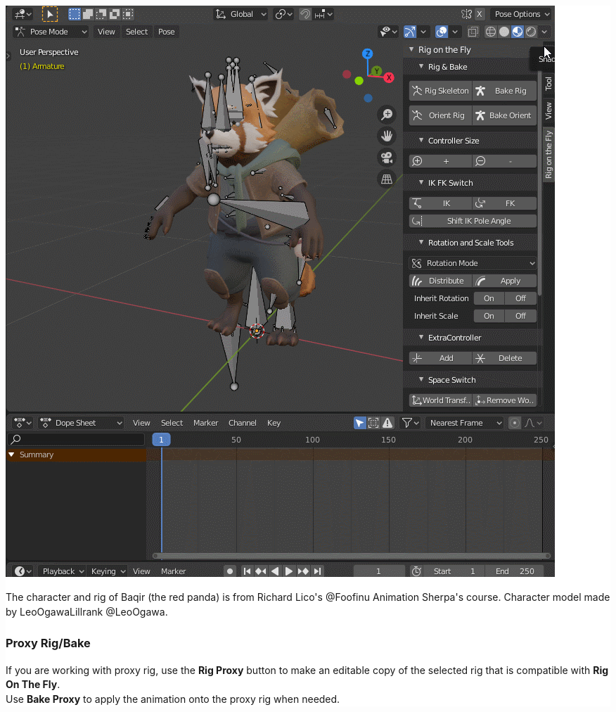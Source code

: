 ![OrientRigBake](images/OrientRig.gif)

The character and rig of Baqir (the red panda) is from Richard Lico's @Foofinu Animation Sherpa's course. Character model made by LeoOgawaLillrank @LeoOgawa.

### Proxy Rig/Bake

If you are working with proxy rig, use the **Rig Proxy** button to make an editable copy of the selected rig that is compatible with **Rig On The Fly**.  
Use **Bake Proxy** to apply the animation onto the proxy rig when needed.

